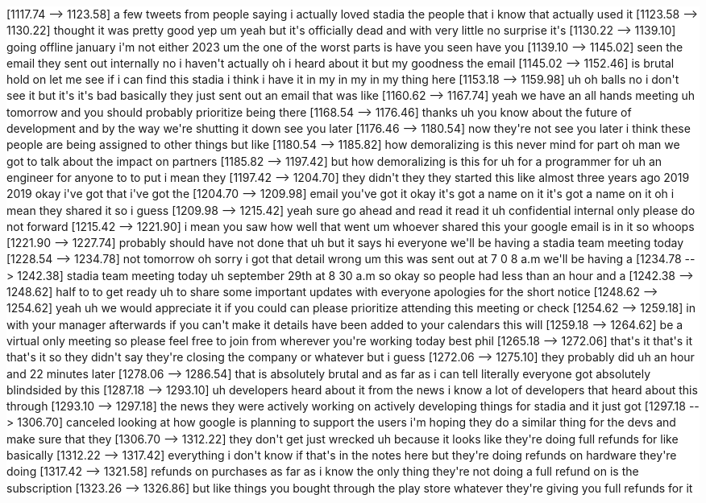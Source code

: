 [1117.74 --> 1123.58]  a few tweets from people saying i actually loved stadia the people that i know that actually used it
[1123.58 --> 1130.22]  thought it was pretty good yep um yeah but it's officially dead and with very little no surprise it's
[1130.22 --> 1139.10]  going offline january i'm not either 2023 um the one of the worst parts is have you seen have you
[1139.10 --> 1145.02]  seen the email they sent out internally no i haven't actually oh i heard about it but my goodness the email
[1145.02 --> 1152.46]  is brutal hold on let me see if i can find this stadia i think i have it in my in my in my thing here
[1153.18 --> 1159.98]  uh oh balls no i don't see it but it's it's bad basically they just sent out an email that was like
[1160.62 --> 1167.74]  yeah we have an all hands meeting uh tomorrow and you should probably prioritize being there
[1168.54 --> 1176.46]  thanks uh you know about the future of development and by the way we're shutting it down see you later
[1176.46 --> 1180.54]  now they're not see you later i think these people are being assigned to other things but like
[1180.54 --> 1185.82]  how demoralizing is this never mind for part oh man we got to talk about the impact on partners
[1185.82 --> 1197.42]  but how demoralizing is this for uh for a programmer for uh an engineer for anyone to to put i mean they
[1197.42 --> 1204.70]  they didn't they they started this like almost three years ago 2019 2019 okay i've got that i've got the
[1204.70 --> 1209.98]  email you've got it okay it's got a name on it it's got a name on it oh i mean they shared it so i guess
[1209.98 --> 1215.42]  yeah sure go ahead and read it read it uh confidential internal only please do not forward
[1215.42 --> 1221.90]  i mean you saw how well that went um whoever shared this your google email is in it so whoops
[1221.90 --> 1227.74]  probably should have not done that uh but it says hi everyone we'll be having a stadia team meeting today
[1228.54 --> 1234.78]  not tomorrow oh sorry i got that detail wrong um this was sent out at 7 0 8 a.m we'll be having a
[1234.78 --> 1242.38]  stadia team meeting today uh september 29th at 8 30 a.m so okay so people had less than an hour and a
[1242.38 --> 1248.62]  half to to get ready uh to share some important updates with everyone apologies for the short notice
[1248.62 --> 1254.62]  yeah uh we would appreciate it if you could can please prioritize attending this meeting or check
[1254.62 --> 1259.18]  in with your manager afterwards if you can't make it details have been added to your calendars this will
[1259.18 --> 1264.62]  be a virtual only meeting so please feel free to join from wherever you're working today best phil
[1265.18 --> 1272.06]  that's it that's it that's it so they didn't say they're closing the company or whatever but i guess
[1272.06 --> 1275.10]  they probably did uh an hour and 22 minutes later
[1278.06 --> 1286.54]  that is absolutely brutal and as far as i can tell literally everyone got absolutely blindsided by this
[1287.18 --> 1293.10]  uh developers heard about it from the news i know a lot of developers that heard about this through
[1293.10 --> 1297.18]  the news they were actively working on actively developing things for stadia and it just got
[1297.18 --> 1306.70]  canceled looking at how google is planning to support the users i'm hoping they do a similar thing for the devs and make sure that they
[1306.70 --> 1312.22]  they don't get just wrecked uh because it looks like they're doing full refunds for like basically
[1312.22 --> 1317.42]  everything i don't know if that's in the notes here but they're doing refunds on hardware they're doing
[1317.42 --> 1321.58]  refunds on purchases as far as i know the only thing they're not doing a full refund on is the subscription
[1323.26 --> 1326.86]  but like things you bought through the play store whatever they're giving you full refunds for it
